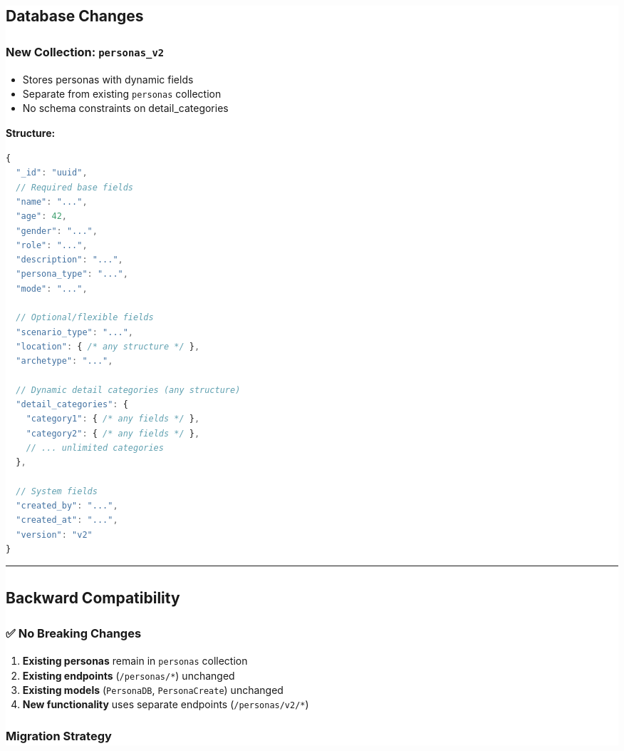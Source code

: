 ## Database Changes

### New Collection: `personas_v2`
- Stores personas with dynamic fields
- Separate from existing `personas` collection
- No schema constraints on detail_categories

**Structure:**
```javascript
{
  "_id": "uuid",
  // Required base fields
  "name": "...",
  "age": 42,
  "gender": "...",
  "role": "...",
  "description": "...",
  "persona_type": "...",
  "mode": "...",
  
  // Optional/flexible fields
  "scenario_type": "...",
  "location": { /* any structure */ },
  "archetype": "...",
  
  // Dynamic detail categories (any structure)
  "detail_categories": {
    "category1": { /* any fields */ },
    "category2": { /* any fields */ },
    // ... unlimited categories
  },
  
  // System fields
  "created_by": "...",
  "created_at": "...",
  "version": "v2"
}
```

---

## Backward Compatibility

### ✅ No Breaking Changes

1. **Existing personas** remain in `personas` collection
2. **Existing endpoints** (`/personas/*`) unchanged
3. **Existing models** (`PersonaDB`, `PersonaCreate`) unchanged
4. **New functionality** uses separate endpoints (`/personas/v2/*`)

### Migration Strategy
